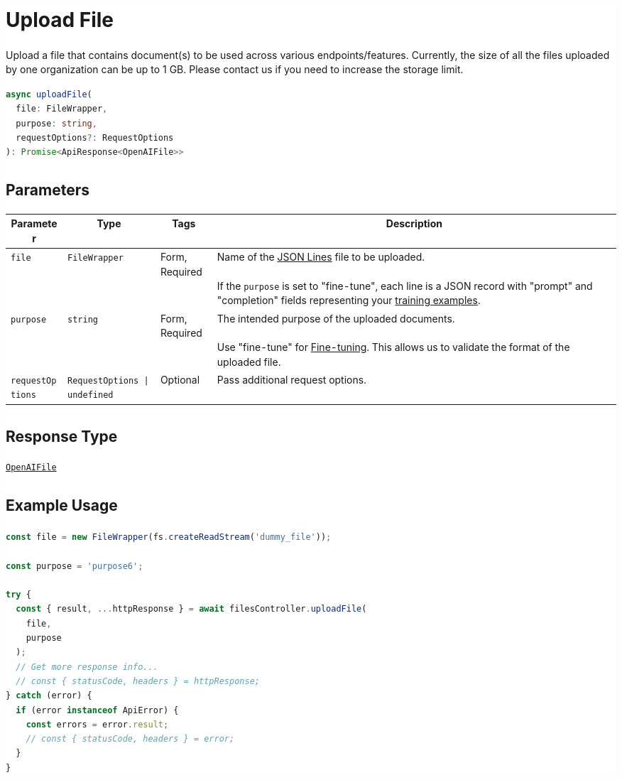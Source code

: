 
# Upload File

Upload a file that contains document(s) to be used across various endpoints/features. Currently, the size of all the files uploaded by one organization can be up to 1 GB. Please contact us if you need to increase the storage limit.

```ts
async uploadFile(
  file: FileWrapper,
  purpose: string,
  requestOptions?: RequestOptions
): Promise<ApiResponse<OpenAIFile>>
```

## Parameters

| Parameter | Type | Tags | Description |
|  --- | --- | --- | --- |
| `file` | `FileWrapper` | Form, Required | Name of the [JSON Lines](https://jsonlines.readthedocs.io/en/latest/) file to be uploaded.<br><br>If the `purpose` is set to "fine-tune", each line is a JSON record with "prompt" and "completion" fields representing your [training examples](/docs/guides/fine-tuning/prepare-training-data). |
| `purpose` | `string` | Form, Required | The intended purpose of the uploaded documents.<br><br>Use "fine-tune" for [Fine-tuning](/docs/api-reference/fine-tunes). This allows us to validate the format of the uploaded file. |
| `requestOptions` | `RequestOptions \| undefined` | Optional | Pass additional request options. |

## Response Type

[`OpenAIFile`](../../doc/models/open-ai-file.md)

## Example Usage

```ts
const file = new FileWrapper(fs.createReadStream('dummy_file'));

const purpose = 'purpose6';

try {
  const { result, ...httpResponse } = await filesController.uploadFile(
    file,
    purpose
  );
  // Get more response info...
  // const { statusCode, headers } = httpResponse;
} catch (error) {
  if (error instanceof ApiError) {
    const errors = error.result;
    // const { statusCode, headers } = error;
  }
}
```
